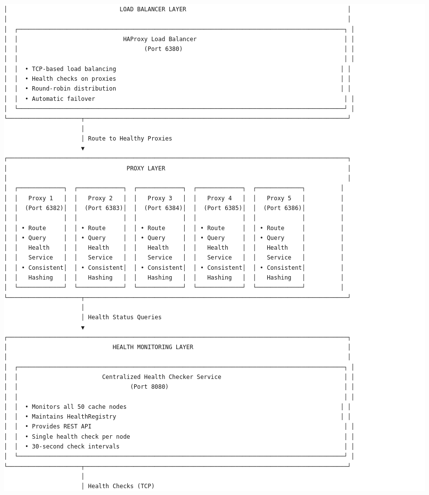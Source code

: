 ```
│                                LOAD BALANCER LAYER                                              │
│                                                                                                 │
│  ┌─────────────────────────────────────────────────────────────────────────────────────────────┐ │
│  │                              HAProxy Load Balancer                                          │ │
│  │                                    (Port 6380)                                              │ │
│  │                                                                                             │ │
│  │  • TCP-based load balancing                                                                │ │
│  │  • Health checks on proxies                                                                │ │
│  │  • Round-robin distribution                                                                │ │
│  │  • Automatic failover                                                                       │ │
│  └─────────────────────────────────────────────────────────────────────────────────────────────┘ │
└─────────────────────┬───────────────────────────────────────────────────────────────────────────┘
                      │
                      │ Route to Healthy Proxies
                      ▼
┌─────────────────────────────────────────────────────────────────────────────────────────────────┐
│                                  PROXY LAYER                                                    │
│                                                                                                 │
│  ┌─────────────┐  ┌─────────────┐  ┌─────────────┐  ┌─────────────┐  ┌─────────────┐          │
│  │   Proxy 1   │  │   Proxy 2   │  │   Proxy 3   │  │   Proxy 4   │  │   Proxy 5   │          │
│  │  (Port 6382)│  │  (Port 6383)│  │  (Port 6384)│  │  (Port 6385)│  │  (Port 6386)│          │
│  │             │  │             │  │             │  │             │  │             │          │
│  │ • Route     │  │ • Route     │  │ • Route     │  │ • Route     │  │ • Route     │          │
│  │ • Query     │  │ • Query     │  │ • Query     │  │ • Query     │  │ • Query     │          │
│  │   Health    │  │   Health    │  │   Health    │  │   Health    │  │   Health    │          │
│  │   Service   │  │   Service   │  │   Service   │  │   Service   │  │   Service   │          │
│  │ • Consistent│  │ • Consistent│  │ • Consistent│  │ • Consistent│  │ • Consistent│          │
│  │   Hashing   │  │   Hashing   │  │   Hashing   │  │   Hashing   │  │   Hashing   │          │
│  └─────────────┘  └─────────────┘  └─────────────┘  └─────────────┘  └─────────────┘          │
└─────────────────────┬───────────────────────────────────────────────────────────────────────────┘
                      │
                      │ Health Status Queries
                      ▼
┌─────────────────────────────────────────────────────────────────────────────────────────────────┐
│                              HEALTH MONITORING LAYER                                            │
│                                                                                                 │
│  ┌─────────────────────────────────────────────────────────────────────────────────────────────┐ │
│  │                        Centralized Health Checker Service                                   │ │
│  │                                (Port 8080)                                                  │ │
│  │                                                                                             │ │
│  │  • Monitors all 50 cache nodes                                                             │ │
│  │  • Maintains HealthRegistry                                                                │ │
│  │  • Provides REST API                                                                        │ │
│  │  • Single health check per node                                                             │ │
│  │  • 30-second check intervals                                                                │ │
│  └─────────────────────────────────────────────────────────────────────────────────────────────┘ │
└─────────────────────┬───────────────────────────────────────────────────────────────────────────┘
                      │
                      │ Health Checks (TCP)
```